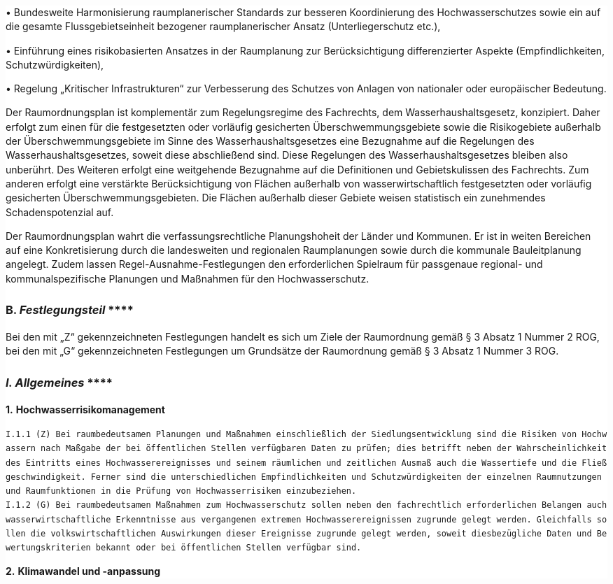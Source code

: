 •   Bundesweite Harmonisierung raumplanerischer Standards zur besseren Koordinierung des Hochwasserschutzes sowie ein auf die gesamte Flussgebietseinheit bezogener raumplanerischer Ansatz (Unterliegerschutz etc.),


•   Einführung eines risikobasierten Ansatzes in der Raumplanung zur Berücksichtigung differenzierter Aspekte (Empfindlichkeiten, Schutzwürdigkeiten),


•   Regelung „Kritischer Infrastrukturen“ zur Verbesserung des Schutzes von Anlagen von nationaler oder europäischer Bedeutung.



Der Raumordnungsplan ist komplementär zum Regelungsregime des Fachrechts, dem Wasserhaushaltsgesetz, konzipiert. Daher erfolgt zum einen für die festgesetzten oder vorläufig gesicherten Überschwemmungsgebiete sowie die Risikogebiete außerhalb der Überschwemmungsgebiete im Sinne des Wasserhaushaltsgesetzes eine Bezugnahme auf die Regelungen des Wasserhaushaltsgesetzes, soweit diese abschließend sind. Diese Regelungen des Wasserhaushaltsgesetzes bleiben also unberührt. Des Weiteren erfolgt eine weitgehende Bezugnahme auf die Definitionen und Gebietskulissen des Fachrechts. Zum anderen erfolgt eine verstärkte Berücksichtigung von Flächen außerhalb von wasserwirtschaftlich festgesetzten oder vorläufig gesicherten Überschwemmungsgebieten. Die Flächen außerhalb dieser Gebiete weisen statistisch ein zunehmendes Schadenspotenzial auf.

Der Raumordnungsplan wahrt die verfassungsrechtliche Planungshoheit der Länder und Kommunen. Er ist in weiten Bereichen auf eine Konkretisierung durch die landesweiten und regionalen Raumplanungen sowie durch die kommunale Bauleitplanung angelegt. Zudem lassen Regel-Ausnahme-Festlegungen den erforderlichen Spielraum für passgenaue regional- und kommunalspezifische Planungen und Maßnahmen für den Hochwasserschutz.

### B. *Festlegungsteil* ****

Bei den mit „Z“ gekennzeichneten Festlegungen handelt es sich um Ziele der Raumordnung gemäß § 3 Absatz 1 Nummer 2 ROG, bei den mit „G“ gekennzeichneten Festlegungen um Grundsätze der Raumordnung gemäß § 3 Absatz 1 Nummer 3 ROG.

### *I. Allgemeines* ****


**1.** **Hochwasserrisikomanagement**

    I.1.1 (Z) Bei raumbedeutsamen Planungen und Maßnahmen einschließlich der Siedlungsentwicklung sind die Risiken von Hochwassern nach Maßgabe der bei öffentlichen Stellen verfügbaren Daten zu prüfen; dies betrifft neben der Wahrscheinlichkeit des Eintritts eines Hochwasserereignisses und seinem räumlichen und zeitlichen Ausmaß auch die Wassertiefe und die Fließgeschwindigkeit. Ferner sind die unterschiedlichen Empfindlichkeiten und Schutzwürdigkeiten der einzelnen Raumnutzungen und Raumfunktionen in die Prüfung von Hochwasserrisiken einzubeziehen.
    I.1.2 (G) Bei raumbedeutsamen Maßnahmen zum Hochwasserschutz sollen neben den fachrechtlich erforderlichen Belangen auch wasserwirtschaftliche Erkenntnisse aus vergangenen extremen Hochwasserereignissen zugrunde gelegt werden. Gleichfalls sollen die volkswirtschaftlichen Auswirkungen dieser Ereignisse zugrunde gelegt werden, soweit diesbezügliche Daten und Bewertungskriterien bekannt oder bei öffentlichen Stellen verfügbar sind.




**2.** **Klimawandel und -anpassung**
